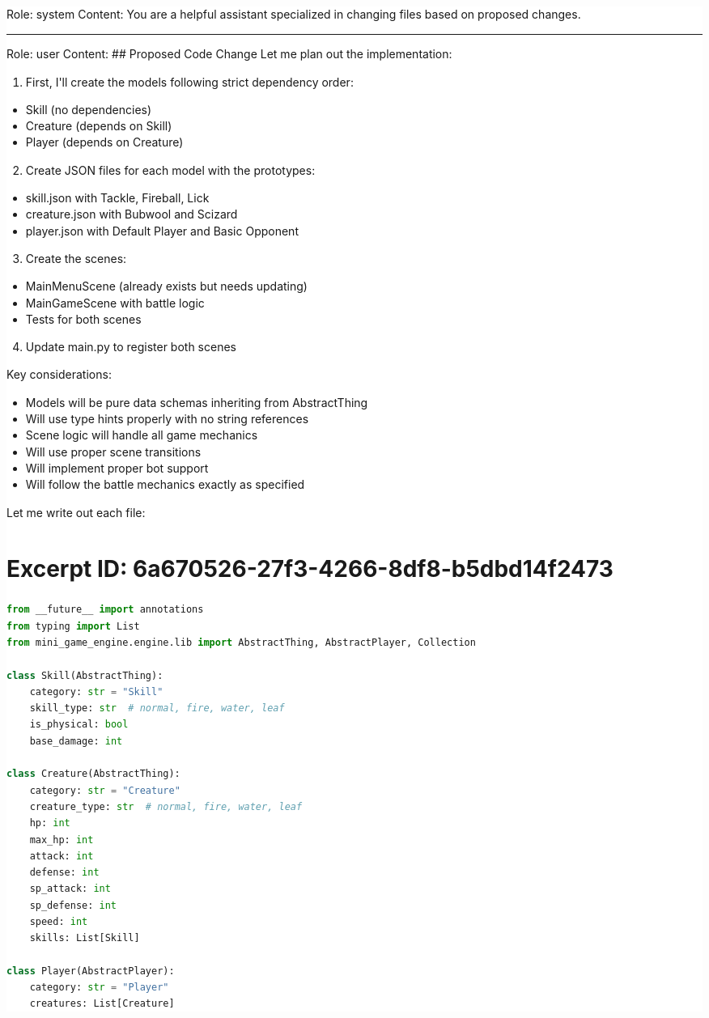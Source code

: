 Role: system
Content: You are a helpful assistant specialized in changing files based on proposed changes.
__________________
Role: user
Content: ## Proposed Code Change
Let me plan out the implementation:

1. First, I'll create the models following strict dependency order:
- Skill (no dependencies)
- Creature (depends on Skill)
- Player (depends on Creature)

2. Create JSON files for each model with the prototypes:
- skill.json with Tackle, Fireball, Lick
- creature.json with Bubwool and Scizard
- player.json with Default Player and Basic Opponent

3. Create the scenes:
- MainMenuScene (already exists but needs updating)
- MainGameScene with battle logic
- Tests for both scenes

4. Update main.py to register both scenes

Key considerations:
- Models will be pure data schemas inheriting from AbstractThing
- Will use type hints properly with no string references
- Scene logic will handle all game mechanics
- Will use proper scene transitions
- Will implement proper bot support
- Will follow the battle mechanics exactly as specified

Let me write out each file:

# Excerpt ID: 6a670526-27f3-4266-8df8-b5dbd14f2473
```python main_game/models.py
from __future__ import annotations
from typing import List
from mini_game_engine.engine.lib import AbstractThing, AbstractPlayer, Collection

class Skill(AbstractThing):
    category: str = "Skill"
    skill_type: str  # normal, fire, water, leaf
    is_physical: bool
    base_damage: int

class Creature(AbstractThing):
    category: str = "Creature"
    creature_type: str  # normal, fire, water, leaf
    hp: int
    max_hp: int
    attack: int
    defense: int
    sp_attack: int 
    sp_defense: int
    speed: int
    skills: List[Skill]

class Player(AbstractPlayer):
    category: str = "Player"
    creatures: List[Creature]
```
